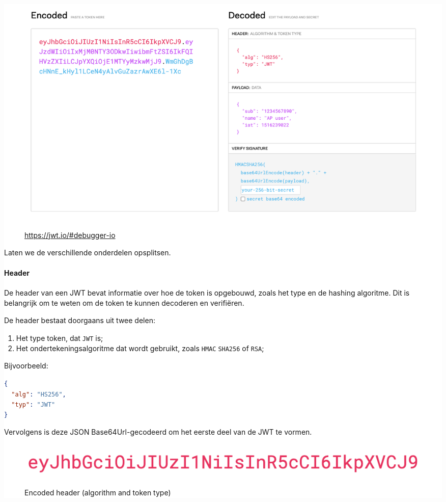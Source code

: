 <figure><img src="../../.gitbook/assets/image (18).png" alt=""><figcaption><p><a href="https://jwt.io/#debugger-io">https://jwt.io/#debugger-io</a></p></figcaption></figure>

Laten we de verschillende onderdelen opsplitsen.

#### Header&#x20;

De header van een JWT bevat informatie over hoe de token is opgebouwd, zoals het type en de hashing algoritme. Dit is belangrijk om te weten om de token te kunnen decoderen en verifiëren.

De header bestaat doorgaans uit twee delen:&#x20;

1. Het type token, dat `JWT` is;
2. Het ondertekeningsalgoritme dat wordt gebruikt, zoals `HMAC` `SHA256` of `RSA`;

Bijvoorbeeld:

```json
{
  "alg": "HS256",
  "typ": "JWT"
}
```

Vervolgens is deze JSON Base64Url-gecodeerd om het eerste deel van de JWT te vormen.

<figure><img src="../../.gitbook/assets/image (10) (1).png" alt=""><figcaption><p>Encoded header (algorithm and token type)</p></figcaption></figure>
